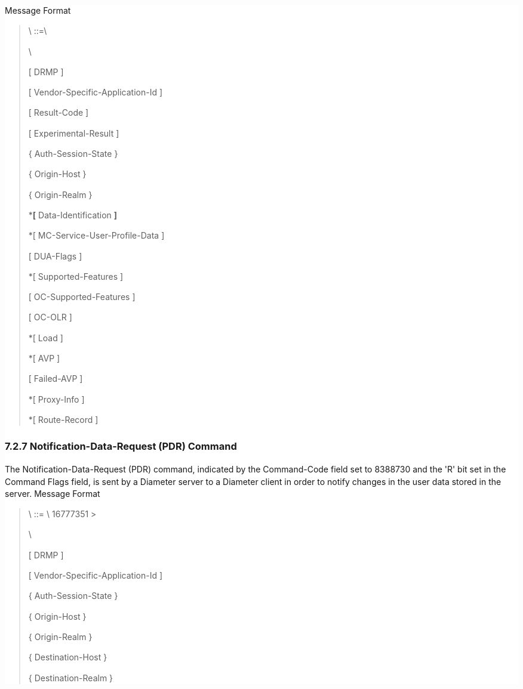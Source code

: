 Message Format
> \ ::=\
>
> \
>
> [ DRMP ]
>
> [ Vendor-Specific-Application-Id ]
>
> [ Result-Code ]
>
> [ Experimental-Result ]
>
> { Auth-Session-State }
>
> { Origin-Host }
>
> { Origin-Realm }
>
> ***[** Data-Identification **]**
>
> *[ MC-Service-User-Profile-Data ]
>
> [ DUA-Flags ]
>
> *[ Supported-Features ]
>
> [ OC-Supported-Features ]
>
> [ OC-OLR ]
>
> *[ Load ]
>
> *[ AVP ]
>
> [ Failed-AVP ]
>
> *[ Proxy-Info ]
>
> *[ Route-Record ]
### 7.2.7 Notification-Data-Request (PDR) Command
The Notification-Data-Request (PDR) command, indicated by the Command-Code
field set to 8388730 and the \'R\' bit set in the Command Flags field, is sent
by a Diameter server to a Diameter client in order to notify changes in the
user data stored in the server.
Message Format
> \ ::= \ 16777351 >
>
> \
>
> [ DRMP ]
>
> [ Vendor-Specific-Application-Id ]
>
> { Auth-Session-State }
>
> { Origin-Host }
>
> { Origin-Realm }
>
> { Destination-Host }
>
> { Destination-Realm }
